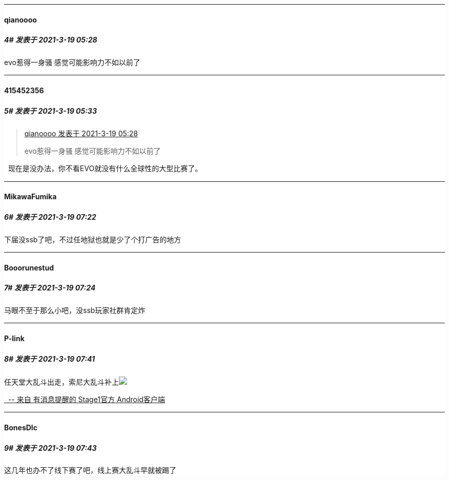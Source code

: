 
-----

####  qianoooo  
##### 4#       发表于 2021-3-19 05:28


evo惹得一身骚 感觉可能影响力不如以前了


-----

####  415452356  
##### 5#       发表于 2021-3-19 05:33


<blockquote><a href="httphttps://bbs.saraba1st.com/2b/forum.php?mod=redirect&amp;goto=findpost&amp;pid=50670864&amp;ptid=1993894" target="_blank">qianoooo 发表于 2021-3-19 05:28</a>

evo惹得一身骚 感觉可能影响力不如以前了</blockquote>
  现在是没办法，你不看EVO就没有什么全球性的大型比赛了。


-----

####  MikawaFumika  
##### 6#       发表于 2021-3-19 07:22


下届没ssb了吧，不过任地狱也就是少了个打广告的地方


-----

####  Booorunestud  
##### 7#       发表于 2021-3-19 07:24


马眼不至于那么小吧，没ssb玩家社群肯定炸


-----

####  P-link  
##### 8#       发表于 2021-3-19 07:41


任天堂大乱斗出走，索尼大乱斗补上<img src="https://static.saraba1st.com/image/smiley/face2017/067.png" referrerpolicy="no-referrer">

[  -- 来自 有消息提醒的 Stage1官方 Android客户端](https://www.coolapk.com/apk/140634)


-----

####  BonesDlc  
##### 9#       发表于 2021-3-19 07:43


这几年也办不了线下赛了吧，线上赛大乱斗早就被踢了
